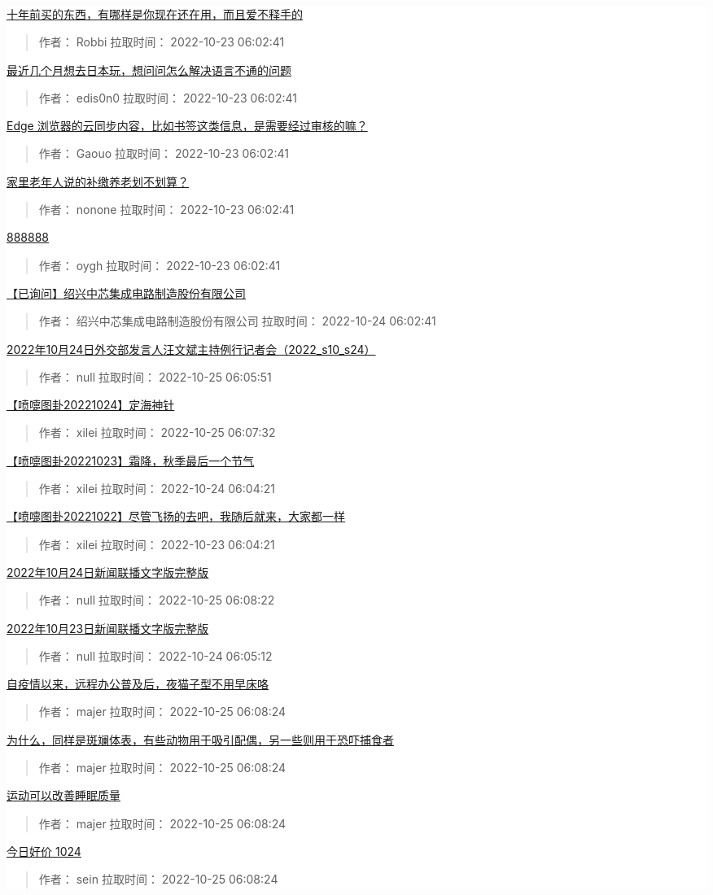  [十年前买的东西，有哪样是你现在还在用，而且爱不释手的](https://www.v2ex.com/t/888914)

> 作者： Robbi  拉取时间： 2022-10-23 06:02:41

 [最近几个月想去日本玩，想问问怎么解决语言不通的问题](https://www.v2ex.com/t/888911)

> 作者： edis0n0  拉取时间： 2022-10-23 06:02:41

 [Edge 浏览器的云同步内容，比如书签这类信息，是需要经过审核的嘛？](https://www.v2ex.com/t/888896)

> 作者： Gaouo  拉取时间： 2022-10-23 06:02:41

 [家里老年人说的补缴养老划不划算？](https://www.v2ex.com/t/888891)

> 作者： nonone  拉取时间： 2022-10-23 06:02:41

 [888888](https://www.v2ex.com/t/888888)

> 作者： oygh  拉取时间： 2022-10-23 06:02:41

 [【已询问】绍兴中芯集成电路制造股份有限公司](https://kcb.sse.com.cn/renewal/xmxq/index.shtml?auditId=1305)

> 作者： 绍兴中芯集成电路制造股份有限公司  拉取时间： 2022-10-24 06:02:41

 [2022年10月24日外交部发言人汪文斌主持例行记者会（2022_s10_s24）](https://www.mfa.gov.cn/web/wjdt_674879/fyrbt_674889/202210/t20221024_10790987.shtml)

> 作者： null  拉取时间： 2022-10-25 06:05:51

 [【喷嚏图卦20221024】定海神针](https://www.dapenti.com/blog/more.asp?name=xilei&id=167638)

> 作者： xilei  拉取时间： 2022-10-25 06:07:32

 [【喷嚏图卦20221023】霜降，秋季最后一个节气](https://www.dapenti.com/blog/more.asp?name=xilei&id=167621)

> 作者： xilei  拉取时间： 2022-10-24 06:04:21

 [【喷嚏图卦20221022】尽管飞扬的去吧，我随后就来，大家都一样](https://www.dapenti.com/blog/more.asp?name=xilei&id=167604)

> 作者： xilei  拉取时间： 2022-10-23 06:04:21

 [2022年10月24日新闻联播文字版完整版](http://www.xwlb.com.cn/11929.html)

> 作者： null  拉取时间： 2022-10-25 06:08:22

 [2022年10月23日新闻联播文字版完整版](http://www.xwlb.com.cn/11911.html)

> 作者： null  拉取时间： 2022-10-24 06:05:12

 [自疫情以来，远程办公普及后，夜猫子型不用早床咯](http://jandan.net/p/111526)

> 作者： majer  拉取时间： 2022-10-25 06:08:24

 [为什么，同样是斑斓体表，有些动物用于吸引配偶，另一些则用于恐吓捕食者](http://jandan.net/p/111525)

> 作者： majer  拉取时间： 2022-10-25 06:08:24

 [运动可以改善睡眠质量](http://jandan.net/p/111524)

> 作者： majer  拉取时间： 2022-10-25 06:08:24

 [今日好价 1024](http://jandan.net/p/111523)

> 作者： sein  拉取时间： 2022-10-25 06:08:24
